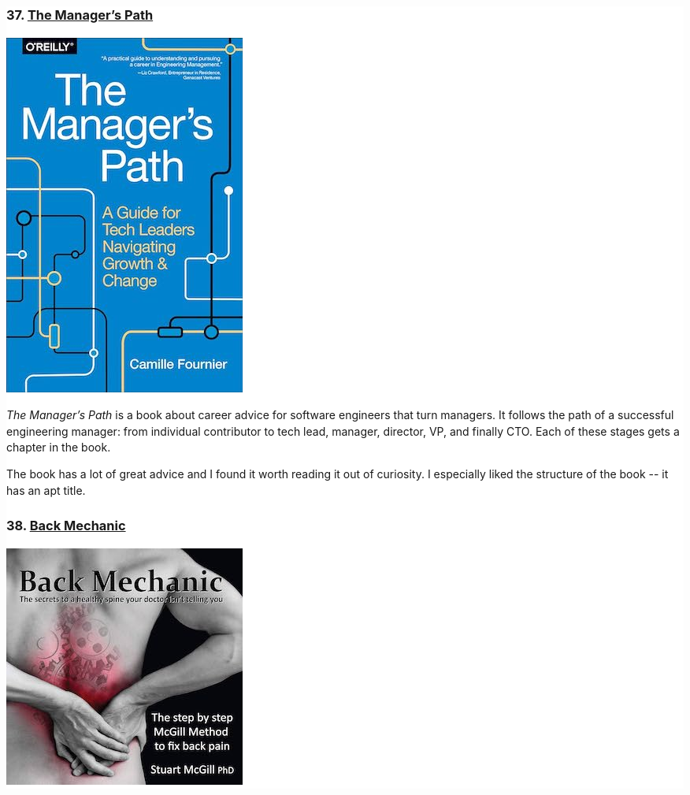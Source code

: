 ### 37. [The Manager’s Path](https://www.amazon.com/Managers-Path-Leaders-Navigating-Growth/dp/1491973897)

![The Manager’s Path cover](/assets/posts/books-2023/manager.jpg)

*The Manager’s Path* is a book about career advice for software engineers that turn managers.
It follows the path of a successful engineering manager: from individual contributor to tech lead, manager, director, VP, and finally CTO.
Each of these stages gets a chapter in the book.

The book has a lot of great advice and I found it worth reading it out of curiosity.
I especially liked the structure of the book -- it has an apt title.

### 38. [Back Mechanic](https://www.amazon.com/Back-Mechanic-Stuart-McGill-2015-09-30/dp/B01FKSGJYC)

![Back Mechanic cover](/assets/posts/books-2023/back.jpg)
